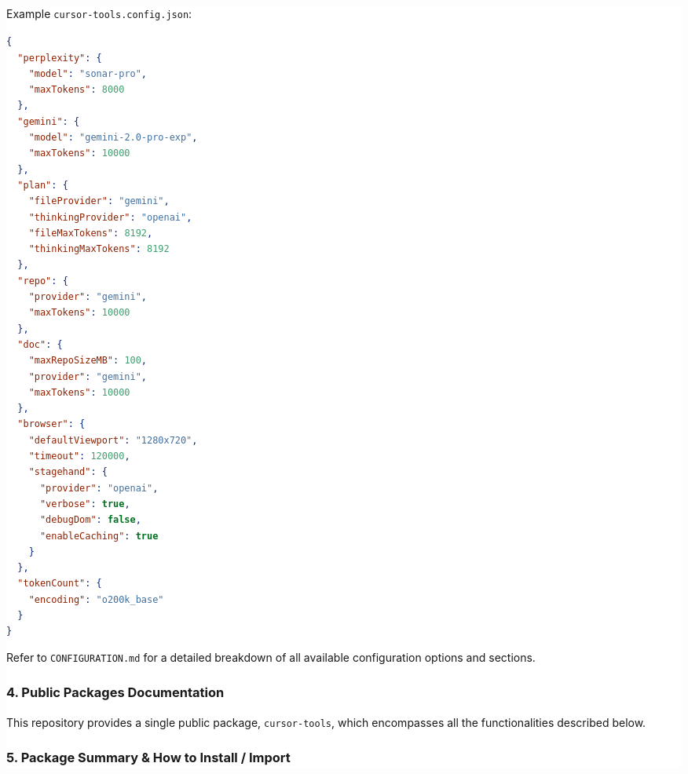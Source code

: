 Example `cursor-tools.config.json`:
```json
{
  "perplexity": {
    "model": "sonar-pro",
    "maxTokens": 8000
  },
  "gemini": {
    "model": "gemini-2.0-pro-exp",
    "maxTokens": 10000
  },
  "plan": {
    "fileProvider": "gemini",
    "thinkingProvider": "openai",
    "fileMaxTokens": 8192,
    "thinkingMaxTokens": 8192
  },
  "repo": {
    "provider": "gemini",
    "maxTokens": 10000
  },
  "doc": {
    "maxRepoSizeMB": 100,
    "provider": "gemini",
    "maxTokens": 10000
  },
  "browser": {
    "defaultViewport": "1280x720",
    "timeout": 120000,
    "stagehand": {
      "provider": "openai",
      "verbose": true,
      "debugDom": false,
      "enableCaching": true
    }
  },
  "tokenCount": {
    "encoding": "o200k_base"
  }
}
```

Refer to `CONFIGURATION.md` for a detailed breakdown of all available configuration options and sections.

### 4. Public Packages Documentation

This repository provides a single public package, `cursor-tools`, which encompasses all the functionalities described below.

### 5. Package Summary & How to Install / Import
